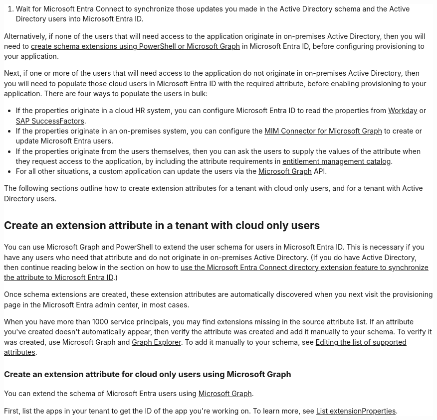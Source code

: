   1. Wait for Microsoft Entra Connect to synchronize those updates you made in the Active Directory schema and the Active Directory users into Microsoft Entra ID.

Alternatively, if none of the users that will need access to the application originate in on-premises Active Directory, then you will need to [create schema extensions using PowerShell or Microsoft Graph](#create-an-extension-attribute-in-a-tenant-with-cloud-only-users) in Microsoft Entra ID, before configuring provisioning to your application.

Next, if one or more of the users that will need access to the application do not originate in on-premises Active Directory, then you will need to populate those cloud users in Microsoft Entra ID with the required attribute, before enabling provisioning to your application.  There are four ways to populate the users in bulk:
  - If the properties originate in a cloud HR system, you can configure Microsoft Entra ID to read the properties from [Workday](../saas-apps/workday-inbound-cloud-only-tutorial.md) or [SAP SuccessFactors](../saas-apps/sap-successfactors-inbound-provisioning-cloud-only-tutorial.md).
  - If the properties originate in an on-premises system, you can configure the [MIM Connector for Microsoft Graph](/microsoft-identity-manager/microsoft-identity-manager-2016-connector-graph) to create or update Microsoft Entra users.
  - If the properties originate from the users themselves, then you can ask the users to supply the values of the attribute when they request access to the application, by including the attribute requirements in [entitlement management catalog](../governance/entitlement-management-catalog-create.md#add-resource-attributes-in-the-catalog).
  - For all other situations, a custom application can update the users via the [Microsoft Graph](/graph/extensibility-overview?tabs=http#update-or-delete-directory-extension-properties) API.

The following sections outline how to create extension attributes for a tenant with cloud only users, and for a tenant with Active Directory users.

## Create an extension attribute in a tenant with cloud only users
You can use Microsoft Graph and PowerShell to extend the user schema for users in Microsoft Entra ID.  This is necessary if you have any users who need that attribute and do not originate in on-premises Active Directory. (If you do have Active Directory, then continue reading below in the section on how to [use the Microsoft Entra Connect directory extension feature to synchronize the attribute to Microsoft Entra ID](#create-an-extension-attribute-using-azure-ad-connect).)

Once schema extensions are created, these extension attributes are automatically discovered when you next visit the provisioning page in the Microsoft Entra admin center, in most cases.

When you have more than 1000 service principals, you may find extensions missing in the source attribute list. If an attribute you've created doesn't automatically appear, then verify the attribute was created and add it manually to your schema. To verify it was created, use Microsoft Graph and [Graph Explorer](/graph/graph-explorer/graph-explorer-overview). To add it manually to your schema, see [Editing the list of supported attributes](customize-application-attributes.md#editing-the-list-of-supported-attributes).

### Create an extension attribute for cloud only users using Microsoft Graph
You can extend the schema of Microsoft Entra users using [Microsoft Graph](/graph/overview).

First, list the apps in your tenant to get the ID of the app you're working on. To learn more, see [List extensionProperties](/graph/api/application-list-extensionproperty).
